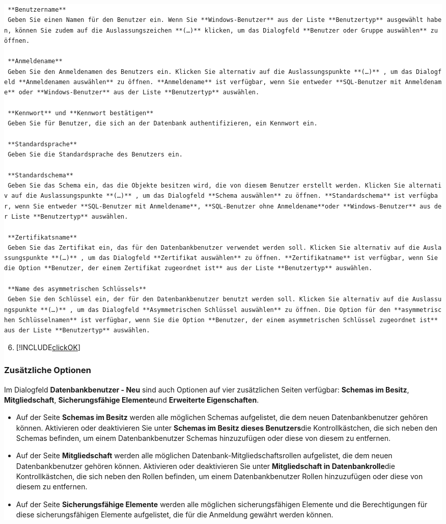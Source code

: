      **Benutzername**  
     Geben Sie einen Namen für den Benutzer ein. Wenn Sie **Windows-Benutzer** aus der Liste **Benutzertyp** ausgewählt haben, können Sie zudem auf die Auslassungszeichen **(…)** klicken, um das Dialogfeld **Benutzer oder Gruppe auswählen** zu öffnen.  
  
     **Anmeldename**  
     Geben Sie den Anmeldenamen des Benutzers ein. Klicken Sie alternativ auf die Auslassungspunkte **(…)** , um das Dialogfeld **Anmeldenamen auswählen** zu öffnen. **Anmeldename** ist verfügbar, wenn Sie entweder **SQL-Benutzer mit Anmeldename** oder **Windows-Benutzer** aus der Liste **Benutzertyp** auswählen.  
  
     **Kennwort** und **Kennwort bestätigen**  
     Geben Sie für Benutzer, die sich an der Datenbank authentifizieren, ein Kennwort ein.  
  
     **Standardsprache**  
     Geben Sie die Standardsprache des Benutzers ein.  
  
     **Standardschema**  
     Geben Sie das Schema ein, das die Objekte besitzen wird, die von diesem Benutzer erstellt werden. Klicken Sie alternativ auf die Auslassungspunkte **(…)** , um das Dialogfeld **Schema auswählen** zu öffnen. **Standardschema** ist verfügbar, wenn Sie entweder **SQL-Benutzer mit Anmeldename**, **SQL-Benutzer ohne Anmeldename**oder **Windows-Benutzer** aus der Liste **Benutzertyp** auswählen.  
  
     **Zertifikatsname**  
     Geben Sie das Zertifikat ein, das für den Datenbankbenutzer verwendet werden soll. Klicken Sie alternativ auf die Auslassungspunkte **(…)** , um das Dialogfeld **Zertifikat auswählen** zu öffnen. **Zertifikatname** ist verfügbar, wenn Sie die Option **Benutzer, der einem Zertifikat zugeordnet ist** aus der Liste **Benutzertyp** auswählen.  
  
     **Name des asymmetrischen Schlüssels**  
     Geben Sie den Schlüssel ein, der für den Datenbankbenutzer benutzt werden soll. Klicken Sie alternativ auf die Auslassungspunkte **(…)** , um das Dialogfeld **Asymmetrischen Schlüssel auswählen** zu öffnen. Die Option für den **asymmetrischen Schlüsselnamen** ist verfügbar, wenn Sie die Option **Benutzer, der einem asymmetrischen Schlüssel zugeordnet ist** aus der Liste **Benutzertyp** auswählen.  
  
6.  [!INCLUDE[clickOK](../../../includes/clickok-md.md)]  
  
### <a name="additional-options"></a>Zusätzliche Optionen  
 Im Dialogfeld **Datenbankbenutzer - Neu** sind auch Optionen auf vier zusätzlichen Seiten verfügbar: **Schemas im Besitz**, **Mitgliedschaft**, **Sicherungsfähige Elemente**und **Erweiterte Eigenschaften**.  
  
-   Auf der Seite **Schemas im Besitz** werden alle möglichen Schemas aufgelistet, die dem neuen Datenbankbenutzer gehören können. Aktivieren oder deaktivieren Sie unter **Schemas im Besitz dieses Benutzers**die Kontrollkästchen, die sich neben den Schemas befinden, um einem Datenbankbenutzer Schemas hinzuzufügen oder diese von diesem zu entfernen.  
  
-   Auf der Seite **Mitgliedschaft** werden alle möglichen Datenbank-Mitgliedschaftsrollen aufgelistet, die dem neuen Datenbankbenutzer gehören können. Aktivieren oder deaktivieren Sie unter **Mitgliedschaft in Datenbankrolle**die Kontrollkästchen, die sich neben den Rollen befinden, um einem Datenbankbenutzer Rollen hinzuzufügen oder diese von diesem zu entfernen.  
  
-   Auf der Seite **Sicherungsfähige Elemente** werden alle möglichen sicherungsfähigen Elemente und die Berechtigungen für diese sicherungsfähigen Elemente aufgelistet, die für die Anmeldung gewährt werden können.  
  